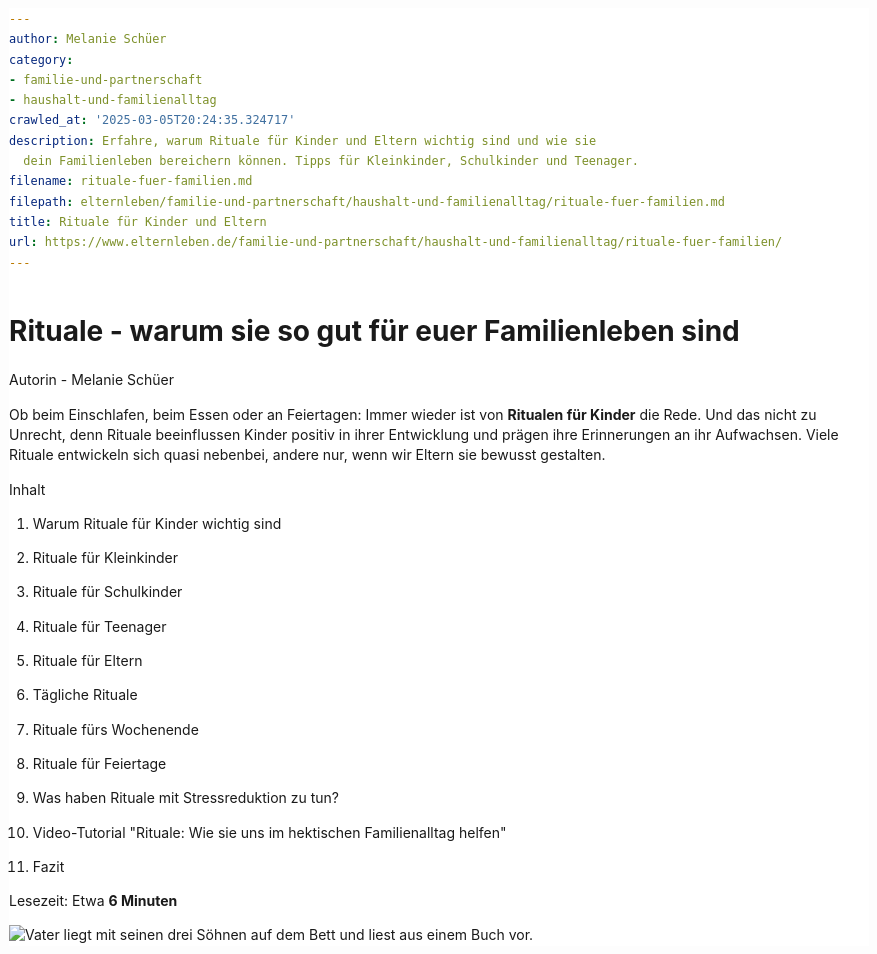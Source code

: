 ```yaml
---
author: Melanie Schüer
category:
- familie-und-partnerschaft
- haushalt-und-familienalltag
crawled_at: '2025-03-05T20:24:35.324717'
description: Erfahre, warum Rituale für Kinder und Eltern wichtig sind und wie sie
  dein Familienleben bereichern können. Tipps für Kleinkinder, Schulkinder und Teenager.
filename: rituale-fuer-familien.md
filepath: elternleben/familie-und-partnerschaft/haushalt-und-familienalltag/rituale-fuer-familien.md
title: Rituale für Kinder und Eltern
url: https://www.elternleben.de/familie-und-partnerschaft/haushalt-und-familienalltag/rituale-fuer-familien/
---
```


#  Rituale - warum sie so gut für euer Familienleben sind

Autorin - Melanie Schüer

Ob beim Einschlafen, beim Essen oder an Feiertagen: Immer wieder ist von
**Ritualen für Kinder** die Rede. Und das nicht zu Unrecht, denn Rituale
beeinflussen Kinder positiv in ihrer Entwicklung und prägen ihre Erinnerungen
an ihr Aufwachsen. Viele Rituale entwickeln sich quasi nebenbei, andere nur,
wenn wir Eltern sie bewusst gestalten.

Inhalt

1. Warum Rituale für Kinder wichtig sind

2. Rituale für Kleinkinder

3. Rituale für Schulkinder

4. Rituale für Teenager

5. Rituale für Eltern

6. Tägliche Rituale

7. Rituale fürs Wochenende

8. Rituale für Feiertage

9. Was haben Rituale mit Stressreduktion zu tun?

10. Video-Tutorial "Rituale: Wie sie uns im hektischen Familienalltag helfen"

11. Fazit

Lesezeit: Etwa **6 Minuten**

![Vater liegt mit seinen drei Söhnen auf dem Bett und liest aus einem Buch
vor.](/fileadmin/_processed_/f/8/csm_Artikel_Cluster_Entspannung_Stressbewa__ltigung_Rituale_fu__r_Kinder_und_Eltern_Klein_CANVA_86ce338627.jpg)
